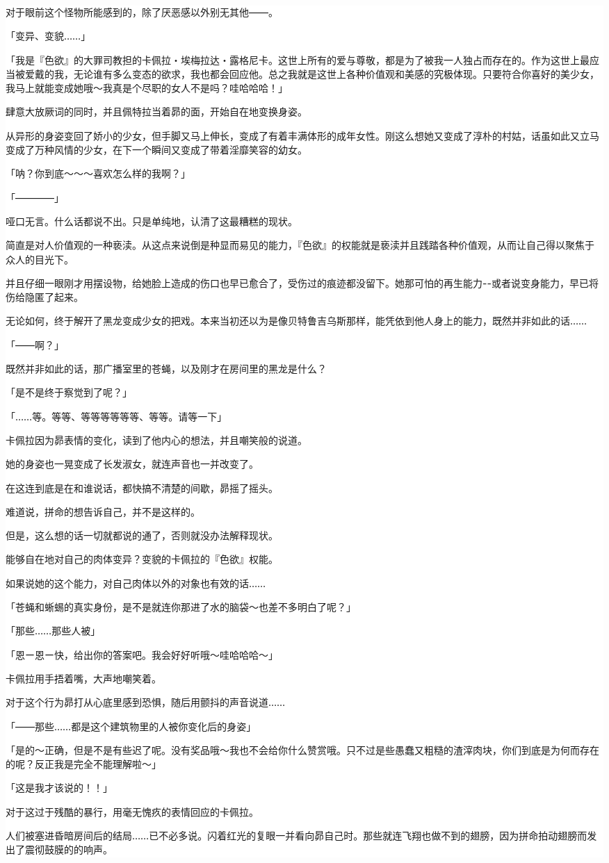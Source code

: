 对于眼前这个怪物所能感到的，除了厌恶感以外别无其他――。

「变异、变貌……」

「我是『色欲』的大罪司教担的卡佩拉・埃梅拉达・露格尼卡。这世上所有的爱与尊敬，都是为了被我一人独占而存在的。作为这世上最应当被爱戴的我，无论谁有多么变态的欲求，我也都会回应他。总之我就是这世上各种价值观和美感的究极体现。只要符合你喜好的美少女，我马上就能变成她哦～我真是个尽职的女人不是吗？哇哈哈哈！」

肆意大放厥词的同时，并且佩特拉当着昴的面，开始自在地变换身姿。

从异形的身姿变回了娇小的少女，但手脚又马上伸长，变成了有着丰满体形的成年女性。刚这么想她又变成了淳朴的村姑，话虽如此又立马变成了万种风情的少女，在下一个瞬间又变成了带着淫靡笑容的幼女。

「呐？你到底～～～喜欢怎么样的我啊？」

「――――」

哑口无言。什么话都说不出。只是单纯地，认清了这最糟糕的现状。

简直是对人价值观的一种亵渎。从这点来说倒是种显而易见的能力，『色欲』的权能就是亵渎并且践踏各种价值观，从而让自己得以聚焦于众人的目光下。

并且仔细一眼刚才用摆设物，给她脸上造成的伤口也早已愈合了，受伤过的痕迹都没留下。她那可怕的再生能力--或者说变身能力，早已将伤给隐匿了起来。

无论如何，终于解开了黑龙变成少女的把戏。本来当初还以为是像贝特鲁吉乌斯那样，能凭依到他人身上的能力，既然并非如此的话……

「――啊？」

既然并非如此的话，那广播室里的苍蝇，以及刚才在房间里的黑龙是什么？

「是不是终于察觉到了呢？」

「……等。等等、等等等等等等、等等。请等一下」

卡佩拉因为昴表情的变化，读到了他内心的想法，并且嘲笑般的说道。

她的身姿也一晃变成了长发淑女，就连声音也一并改变了。

在这连到底是在和谁说话，都快搞不清楚的间歇，昴摇了摇头。

难道说，拼命的想告诉自己，并不是这样的。

但是，这么想的话一切就都说的通了，否则就没办法解释现状。

能够自在地对自己的肉体变异？变貌的卡佩拉的『色欲』权能。

如果说她的这个能力，对自己肉体以外的对象也有效的话……

「苍蝇和蜥蜴的真实身份，是不是就连你那进了水的脑袋～也差不多明白了呢？」

「那些……那些人被」

「恩ー恩ー快，给出你的答案吧。我会好好听哦～哇哈哈哈～」

卡佩拉用手捂着嘴，大声地嘲笑着。

对于这个行为昴打从心底里感到恐惧，随后用颤抖的声音说道……

「――那些……都是这个建筑物里的人被你变化后的身姿」

「是的～正确，但是不是有些迟了呢。没有奖品哦～我也不会给你什么赞赏哦。只不过是些愚蠢又粗糙的渣滓肉块，你们到底是为何而存在的呢？反正我是完全不能理解啦～」

「这是我才该说的！！」

对于这过于残酷的暴行，用毫无愧疚的表情回应的卡佩拉。

人们被塞进昏暗房间后的结局……已不必多说。闪着红光的复眼一并看向昴自己时。那些就连飞翔也做不到的翅膀，因为拼命拍动翅膀而发出了震彻鼓膜的的响声。
